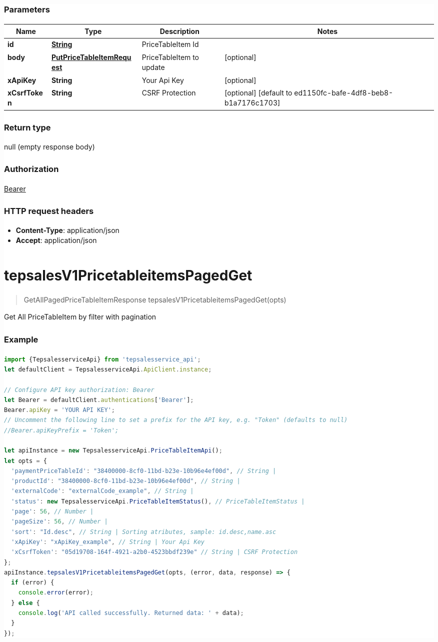 ### Parameters

Name | Type | Description  | Notes
------------- | ------------- | ------------- | -------------
 **id** | [**String**](.md)| PriceTableItem Id | 
 **body** | [**PutPriceTableItemRequest**](PutPriceTableItemRequest.md)| PriceTableItem to update | [optional] 
 **xApiKey** | **String**| Your Api Key | [optional] 
 **xCsrfToken** | **String**| CSRF Protection | [optional] [default to ed1150fc-bafe-4df8-beb8-b1a7176c1703]

### Return type

null (empty response body)

### Authorization

[Bearer](../README.md#Bearer)

### HTTP request headers

 - **Content-Type**: application/json
 - **Accept**: application/json

<a name="tepsalesV1PricetableitemsPagedGet"></a>
# **tepsalesV1PricetableitemsPagedGet**
> GetAllPagedPriceTableItemResponse tepsalesV1PricetableitemsPagedGet(opts)

Get All PriceTableItem by filter with pagination

### Example
```javascript
import {TepsalesserviceApi} from 'tepsalesservice_api';
let defaultClient = TepsalesserviceApi.ApiClient.instance;

// Configure API key authorization: Bearer
let Bearer = defaultClient.authentications['Bearer'];
Bearer.apiKey = 'YOUR API KEY';
// Uncomment the following line to set a prefix for the API key, e.g. "Token" (defaults to null)
//Bearer.apiKeyPrefix = 'Token';

let apiInstance = new TepsalesserviceApi.PriceTableItemApi();
let opts = { 
  'paymentPriceTableId': "38400000-8cf0-11bd-b23e-10b96e4ef00d", // String | 
  'productId': "38400000-8cf0-11bd-b23e-10b96e4ef00d", // String | 
  'externalCode': "externalCode_example", // String | 
  'status': new TepsalesserviceApi.PriceTableItemStatus(), // PriceTableItemStatus | 
  'page': 56, // Number | 
  'pageSize': 56, // Number | 
  'sort': "Id.desc", // String | Sorting atributes, sample: id.desc,name.asc
  'xApiKey': "xApiKey_example", // String | Your Api Key
  'xCsrfToken': "05d19708-164f-4921-a2b0-4523bbdf239e" // String | CSRF Protection
};
apiInstance.tepsalesV1PricetableitemsPagedGet(opts, (error, data, response) => {
  if (error) {
    console.error(error);
  } else {
    console.log('API called successfully. Returned data: ' + data);
  }
});
```
